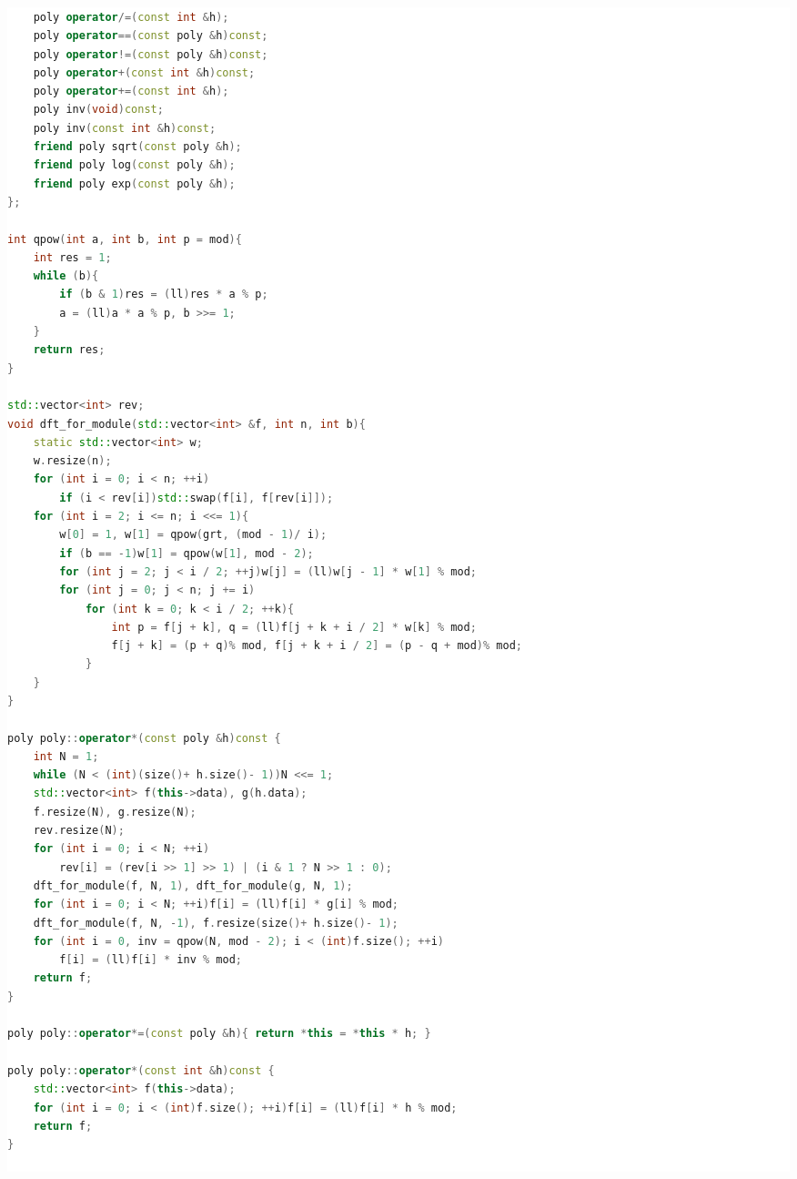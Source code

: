 ```cpp
    poly operator/=(const int &h);
    poly operator==(const poly &h)const;
    poly operator!=(const poly &h)const;
    poly operator+(const int &h)const;
    poly operator+=(const int &h);
    poly inv(void)const;
    poly inv(const int &h)const;
    friend poly sqrt(const poly &h);
    friend poly log(const poly &h);
    friend poly exp(const poly &h);
};
    
int qpow(int a, int b, int p = mod){
    int res = 1;
    while (b){
        if (b & 1)res = (ll)res * a % p;
        a = (ll)a * a % p, b >>= 1;
    }
    return res;
}
    
std::vector<int> rev;
void dft_for_module(std::vector<int> &f, int n, int b){
    static std::vector<int> w;
    w.resize(n);
    for (int i = 0; i < n; ++i)
        if (i < rev[i])std::swap(f[i], f[rev[i]]);
    for (int i = 2; i <= n; i <<= 1){
        w[0] = 1, w[1] = qpow(grt, (mod - 1)/ i);
        if (b == -1)w[1] = qpow(w[1], mod - 2);
        for (int j = 2; j < i / 2; ++j)w[j] = (ll)w[j - 1] * w[1] % mod;
        for (int j = 0; j < n; j += i)
            for (int k = 0; k < i / 2; ++k){
                int p = f[j + k], q = (ll)f[j + k + i / 2] * w[k] % mod;
                f[j + k] = (p + q)% mod, f[j + k + i / 2] = (p - q + mod)% mod;
            }
    }
}
    
poly poly::operator*(const poly &h)const {
    int N = 1;
    while (N < (int)(size()+ h.size()- 1))N <<= 1;
    std::vector<int> f(this->data), g(h.data);
    f.resize(N), g.resize(N);
    rev.resize(N);
    for (int i = 0; i < N; ++i)
        rev[i] = (rev[i >> 1] >> 1) | (i & 1 ? N >> 1 : 0);
    dft_for_module(f, N, 1), dft_for_module(g, N, 1);
    for (int i = 0; i < N; ++i)f[i] = (ll)f[i] * g[i] % mod;
    dft_for_module(f, N, -1), f.resize(size()+ h.size()- 1);
    for (int i = 0, inv = qpow(N, mod - 2); i < (int)f.size(); ++i)
        f[i] = (ll)f[i] * inv % mod;
    return f;
}
    
poly poly::operator*=(const poly &h){ return *this = *this * h; }

poly poly::operator*(const int &h)const {
    std::vector<int> f(this->data);
    for (int i = 0; i < (int)f.size(); ++i)f[i] = (ll)f[i] * h % mod;
    return f;
}
    
```